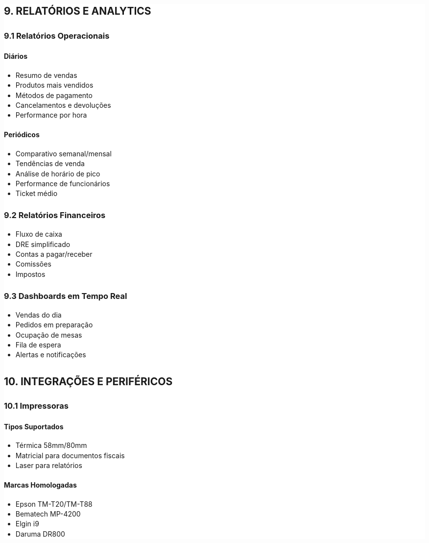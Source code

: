 ## 9. RELATÓRIOS E ANALYTICS

### 9.1 Relatórios Operacionais

#### Diários

- Resumo de vendas
- Produtos mais vendidos
- Métodos de pagamento
- Cancelamentos e devoluções
- Performance por hora

#### Periódicos

- Comparativo semanal/mensal
- Tendências de venda
- Análise de horário de pico
- Performance de funcionários
- Ticket médio

### 9.2 Relatórios Financeiros

- Fluxo de caixa
- DRE simplificado
- Contas a pagar/receber
- Comissões
- Impostos

### 9.3 Dashboards em Tempo Real

- Vendas do dia
- Pedidos em preparação
- Ocupação de mesas
- Fila de espera
- Alertas e notificações

## 10. INTEGRAÇÕES E PERIFÉRICOS

### 10.1 Impressoras

#### Tipos Suportados

- Térmica 58mm/80mm
- Matricial para documentos fiscais
- Laser para relatórios

#### Marcas Homologadas

- Epson TM-T20/TM-T88
- Bematech MP-4200
- Elgin i9
- Daruma DR800
